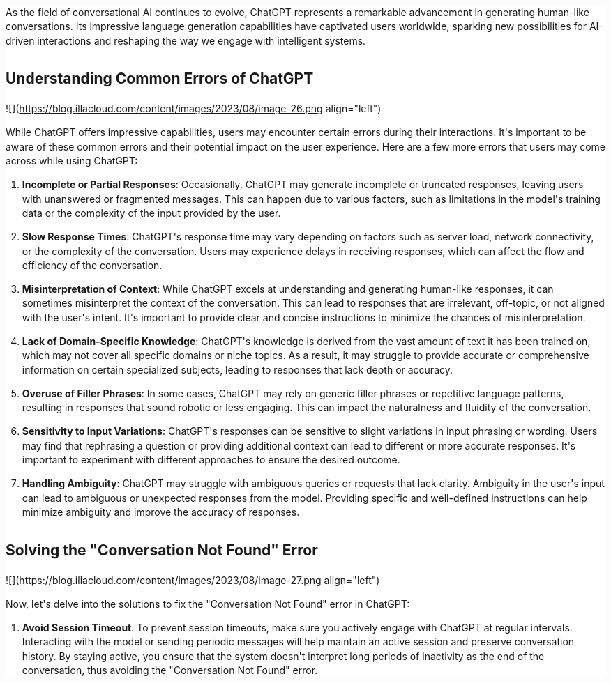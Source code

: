 As the field of conversational AI continues to evolve, ChatGPT represents a remarkable advancement in generating human-like conversations. Its impressive language generation capabilities have captivated users worldwide, sparking new possibilities for AI-driven interactions and reshaping the way we engage with intelligent systems.

## Understanding Common Errors of ChatGPT

![](https://blog.illacloud.com/content/images/2023/08/image-26.png align="left")

While ChatGPT offers impressive capabilities, users may encounter certain errors during their interactions. It's important to be aware of these common errors and their potential impact on the user experience. Here are a few more errors that users may come across while using ChatGPT:

1. **Incomplete or Partial Responses**: Occasionally, ChatGPT may generate incomplete or truncated responses, leaving users with unanswered or fragmented messages. This can happen due to various factors, such as limitations in the model's training data or the complexity of the input provided by the user.
    
2. **Slow Response Times**: ChatGPT's response time may vary depending on factors such as server load, network connectivity, or the complexity of the conversation. Users may experience delays in receiving responses, which can affect the flow and efficiency of the conversation.
    
3. **Misinterpretation of Context**: While ChatGPT excels at understanding and generating human-like responses, it can sometimes misinterpret the context of the conversation. This can lead to responses that are irrelevant, off-topic, or not aligned with the user's intent. It's important to provide clear and concise instructions to minimize the chances of misinterpretation.
    
4. **Lack of Domain-Specific Knowledge**: ChatGPT's knowledge is derived from the vast amount of text it has been trained on, which may not cover all specific domains or niche topics. As a result, it may struggle to provide accurate or comprehensive information on certain specialized subjects, leading to responses that lack depth or accuracy.
    
5. **Overuse of Filler Phrases**: In some cases, ChatGPT may rely on generic filler phrases or repetitive language patterns, resulting in responses that sound robotic or less engaging. This can impact the naturalness and fluidity of the conversation.
    
6. **Sensitivity to Input Variations**: ChatGPT's responses can be sensitive to slight variations in input phrasing or wording. Users may find that rephrasing a question or providing additional context can lead to different or more accurate responses. It's important to experiment with different approaches to ensure the desired outcome.
    
7. **Handling Ambiguity**: ChatGPT may struggle with ambiguous queries or requests that lack clarity. Ambiguity in the user's input can lead to ambiguous or unexpected responses from the model. Providing specific and well-defined instructions can help minimize ambiguity and improve the accuracy of responses.
    

## Solving the "Conversation Not Found" Error

![](https://blog.illacloud.com/content/images/2023/08/image-27.png align="left")

Now, let's delve into the solutions to fix the "Conversation Not Found" error in ChatGPT:

1. **Avoid Session Timeout**: To prevent session timeouts, make sure you actively engage with ChatGPT at regular intervals. Interacting with the model or sending periodic messages will help maintain an active session and preserve conversation history. By staying active, you ensure that the system doesn't interpret long periods of inactivity as the end of the conversation, thus avoiding the "Conversation Not Found" error.
    